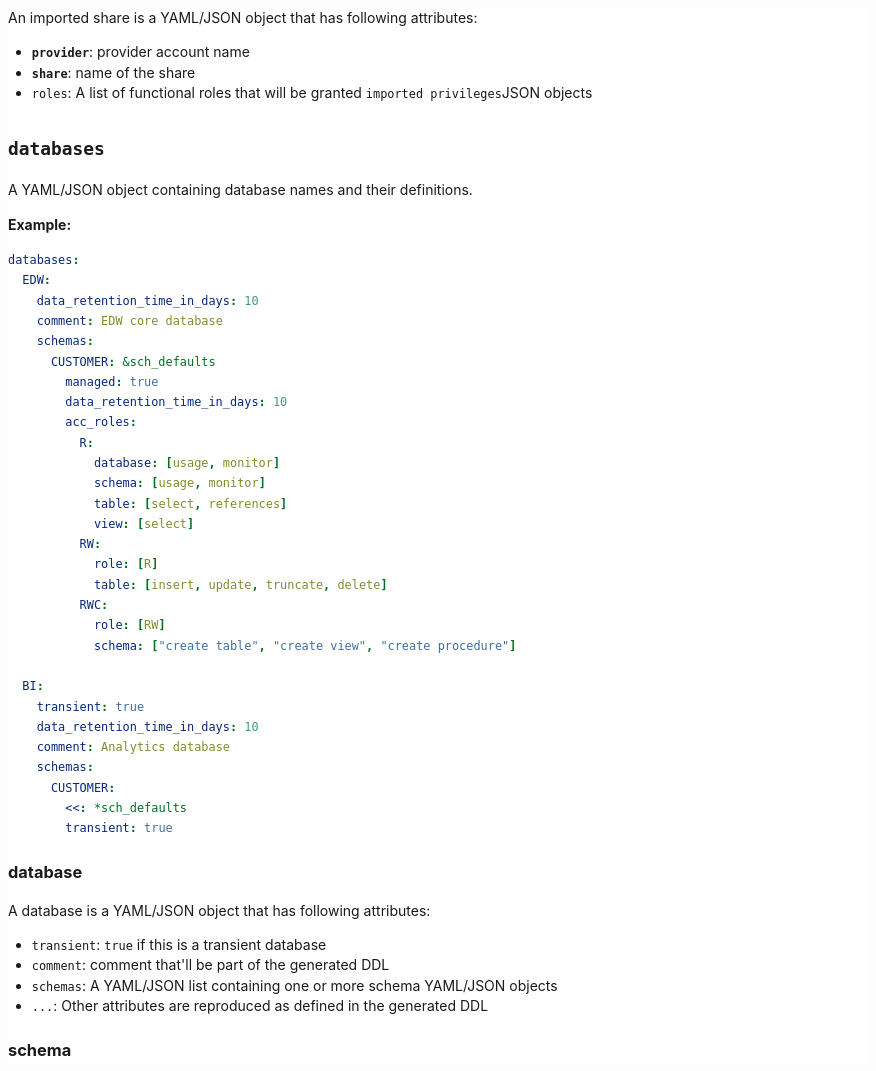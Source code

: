 An imported share is a YAML/JSON object that has following attributes:

- **`provider`**: provider account name
- **`share`**: name of the share
- `roles`: A list of functional roles that will be granted `imported privileges`JSON objects

## `databases`

A YAML/JSON object containing database names and their definitions.

**Example:**

```yaml
databases:
  EDW:
    data_retention_time_in_days: 10
    comment: EDW core database
    schemas:
      CUSTOMER: &sch_defaults
        managed: true
        data_retention_time_in_days: 10
        acc_roles:
          R:
            database: [usage, monitor]
            schema: [usage, monitor]
            table: [select, references]
            view: [select]
          RW:
            role: [R]
            table: [insert, update, truncate, delete]
          RWC:
            role: [RW]
            schema: ["create table", "create view", "create procedure"]

  BI:
    transient: true
    data_retention_time_in_days: 10
    comment: Analytics database
    schemas:
      CUSTOMER:
      	<<: *sch_defaults
        transient: true
```

### database

A database is a YAML/JSON object that has following attributes:

- `transient`: `true` if this is a transient database
- `comment`: comment that'll be part of the generated DDL
- `schemas`: A YAML/JSON list containing one or more schema YAML/JSON objects
- `...`: Other attributes are reproduced as defined in the generated DDL

### schema
